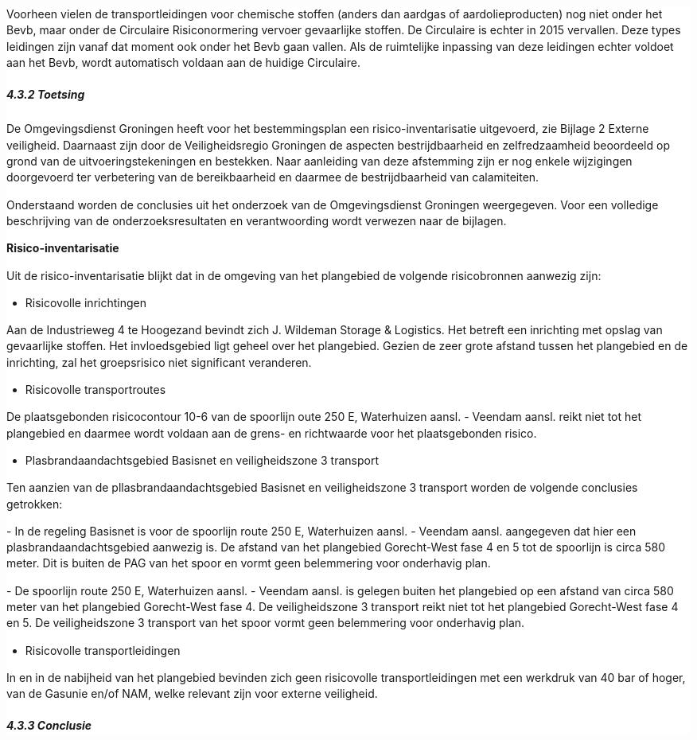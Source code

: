 Voorheen vielen de transportleidingen voor chemische stoffen (anders dan aardgas of aardolieproducten) nog niet onder het Bevb, maar onder de Circulaire Risiconormering vervoer gevaarlijke stoffen. De Circulaire is echter in 2015 vervallen. Deze types leidingen zijn vanaf dat moment ook onder het Bevb gaan vallen. Als de ruimtelijke inpassing van deze leidingen echter voldoet aan het Bevb, wordt automatisch voldaan aan de huidige Circulaire.

##### 4\.3\.2 Toetsing

De Omgevingsdienst Groningen heeft voor het bestemmingsplan een risico\-inventarisatie uitgevoerd, zie Bijlage 2 Externe veiligheid. Daarnaast zijn door de Veiligheidsregio Groningen de aspecten bestrijdbaarheid en zelfredzaamheid beoordeeld op grond van de uitvoeringstekeningen en bestekken. Naar aanleiding van deze afstemming zijn er nog enkele wijzigingen doorgevoerd ter verbetering van de bereikbaarheid en daarmee de bestrijdbaarheid van calamiteiten.

Onderstaand worden de conclusies uit het onderzoek van de Omgevingsdienst Groningen weergegeven. Voor een volledige beschrijving van de onderzoeksresultaten en verantwoording wordt verwezen naar de bijlagen.

**Risico\-inventarisatie**

Uit de risico\-inventarisatie blijkt dat in de omgeving van het plangebied de volgende risicobronnen aanwezig zijn:

* Risicovolle inrichtingen

Aan de Industrieweg 4 te Hoogezand bevindt zich J. Wildeman Storage \& Logistics. Het betreft een inrichting met opslag van gevaarlijke stoffen. Het invloedsgebied ligt geheel over het plangebied. Gezien de zeer grote afstand tussen het plangebied en de inrichting, zal het groepsrisico niet significant veranderen.

* Risicovolle transportroutes

De plaatsgebonden risicocontour 10\-6 van de spoorlijn oute 250 E, Waterhuizen aansl. \- Veendam aansl. reikt niet tot het plangebied en daarmee wordt voldaan aan de grens\- en richtwaarde voor het plaatsgebonden risico.

* Plasbrandaandachtsgebied Basisnet en veiligheidszone 3 transport

Ten aanzien van de pllasbrandaandachtsgebied Basisnet en veiligheidszone 3 transport worden de volgende conclusies getrokken:

\- In de regeling Basisnet is voor de spoorlijn route 250 E, Waterhuizen aansl. \- Veendam aansl. aangegeven dat hier een plasbrandaandachtsgebied aanwezig is. De afstand van het plangebied Gorecht\-West fase 4 en 5 tot de spoorlijn is circa 580 meter. Dit is buiten de PAG van het spoor en vormt geen belemmering voor onderhavig plan.

\- De spoorlijn route 250 E, Waterhuizen aansl. \- Veendam aansl. is gelegen buiten het plangebied op een afstand van circa 580 meter van het plangebied Gorecht\-West fase 4\. De veiligheidszone 3 transport reikt niet tot het plangebied Gorecht\-West fase 4 en 5\. De veiligheidszone 3 transport van het spoor vormt geen belemmering voor onderhavig plan.

* Risicovolle transportleidingen

In en in de nabijheid van het plangebied bevinden zich geen risicovolle transportleidingen met een werkdruk van 40 bar of hoger, van de Gasunie en/of NAM, welke relevant zijn voor externe veiligheid.

##### 4\.3\.3 Conclusie
